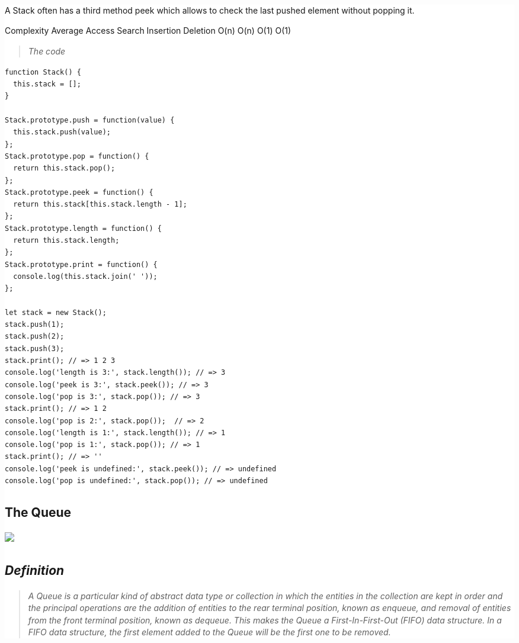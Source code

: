 A Stack often has a third method peek which allows to check the last pushed element without popping it.

Complexity Average Access Search Insertion Deletion O(n) O(n) O(1) O(1)

> *The code*

    function Stack() {
      this.stack = [];
    }

    Stack.prototype.push = function(value) {
      this.stack.push(value);
    };
    Stack.prototype.pop = function() {
      return this.stack.pop();
    };
    Stack.prototype.peek = function() {
      return this.stack[this.stack.length - 1];
    };
    Stack.prototype.length = function() {
      return this.stack.length;
    };
    Stack.prototype.print = function() {
      console.log(this.stack.join(' '));
    };

    let stack = new Stack();
    stack.push(1);
    stack.push(2);
    stack.push(3);
    stack.print(); // => 1 2 3
    console.log('length is 3:', stack.length()); // => 3
    console.log('peek is 3:', stack.peek()); // => 3
    console.log('pop is 3:', stack.pop()); // => 3
    stack.print(); // => 1 2
    console.log('pop is 2:', stack.pop());  // => 2
    console.log('length is 1:', stack.length()); // => 1
    console.log('pop is 1:', stack.pop()); // => 1
    stack.print(); // => ''
    console.log('peek is undefined:', stack.peek()); // => undefined
    console.log('pop is undefined:', stack.pop()); // => undefined

The Queue
---------

![](https://cdn-images-1.medium.com/max/4050/0*YvfuX5tKP7-V0p7v.gif)

*Definition*
------------

> *A Queue is a particular kind of abstract data type or collection in which the entities in the collection are kept in order and the principal operations are the addition of entities to the rear terminal position, known as enqueue, and removal of entities from the front terminal position, known as dequeue. This makes the Queue a First-In-First-Out (FIFO) data structure. In a FIFO data structure, the first element added to the Queue will be the first one to be removed.*
